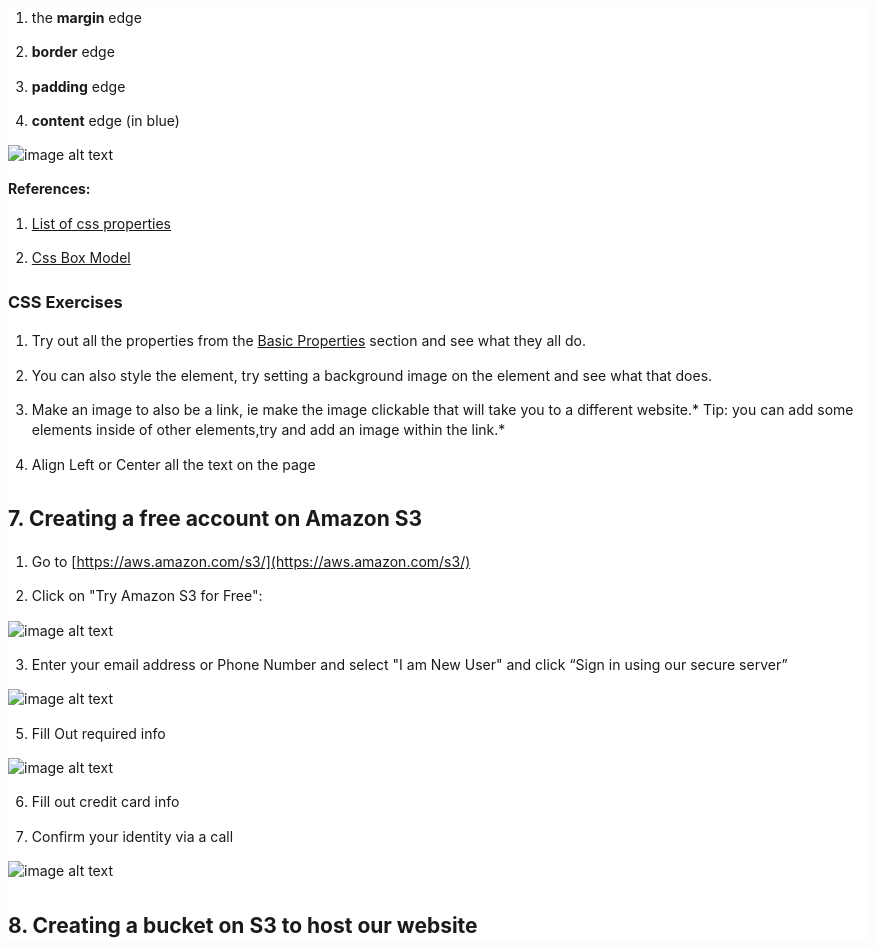 1. the **margin** edge

2. **border** edge

3. **padding** edge

4. **content** edge (in blue)

![image alt text](image_10.png)

**References:**

1. [List of css properties](https://developer.mozilla.org/en-US/docs/Web/CSS/CSS_Properties_Reference)

2. [Css Box Model](https://developer.mozilla.org/en-US/docs/Web/CSS/CSS_Box_Model/Introduction_to_the_CSS_box_model#padding)

### CSS Exercises

1. Try out all the properties from the [Basic Properties](#heading=h.m72qoeu0wzrr) section and see what they all do.

2. You can also style the **<body>** element, try setting a background image on the **<body>** element and see what that does.

3. Make an image to also be a link, ie make the image clickable that will take you to a different website.* Tip: you can add some elements inside of other elements,try and add an image within the link.*

4. Align Left or Center all the text on the page

## 7. Creating a free account on Amazon S3

1. Go to [https://aws.amazon.com/s3/](https://aws.amazon.com/s3/)

2. Click on "Try Amazon S3 for Free":

![image alt text](image_11.png)

3. Enter your email address or Phone Number and select  "I am  New User" and click “Sign in using our secure server”

![image alt text](image_12.png)

5. Fill Out required info

![image alt text](image_13.png)

6. Fill out credit card info

7. Confirm your identity via a call

![image alt text](image_14.png)

## 8. Creating a bucket on S3 to host our website 
